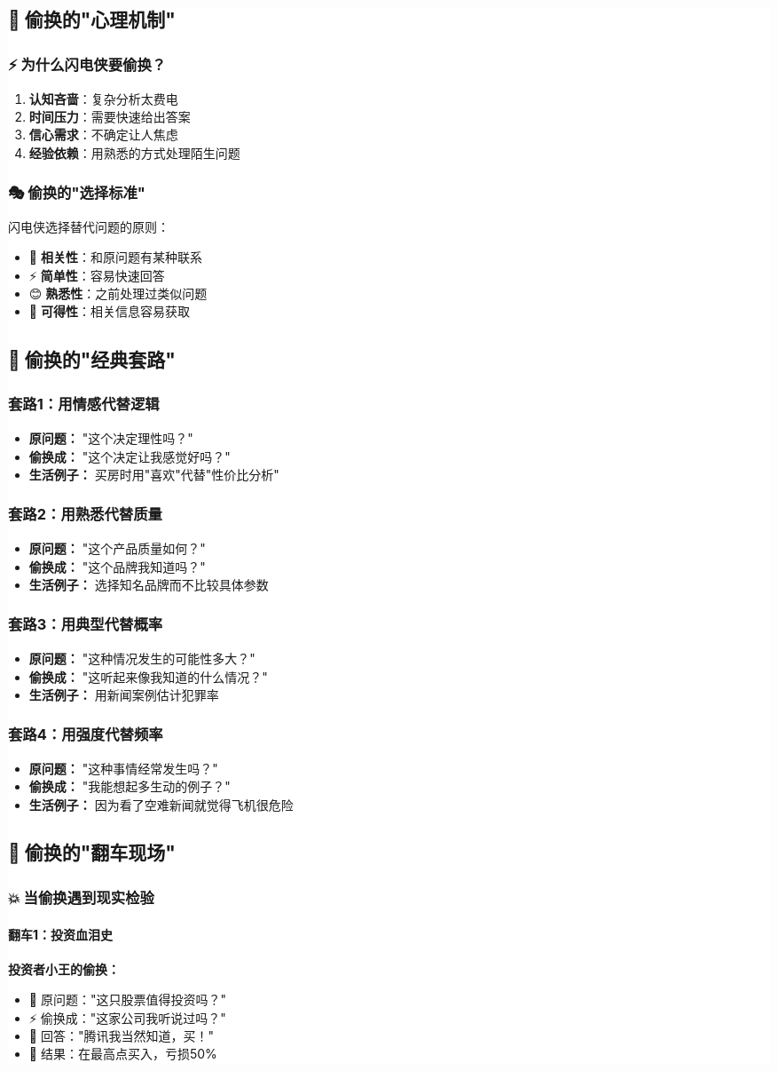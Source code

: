 ## 🧠 偷换的"心理机制"

### ⚡ 为什么闪电侠要偷换？
1. **认知吝啬**：复杂分析太费电
2. **时间压力**：需要快速给出答案
3. **信心需求**：不确定让人焦虑
4. **经验依赖**：用熟悉的方式处理陌生问题

### 🎭 偷换的"选择标准"
闪电侠选择替代问题的原则：
- 🔗 **相关性**：和原问题有某种联系
- ⚡ **简单性**：容易快速回答
- 😊 **熟悉性**：之前处理过类似问题
- 🎯 **可得性**：相关信息容易获取

## 🎪 偷换的"经典套路"

### 套路1：用情感代替逻辑
- **原问题：** "这个决定理性吗？"
- **偷换成：** "这个决定让我感觉好吗？"
- **生活例子：** 买房时用"喜欢"代替"性价比分析"

### 套路2：用熟悉代替质量
- **原问题：** "这个产品质量如何？"
- **偷换成：** "这个品牌我知道吗？"
- **生活例子：** 选择知名品牌而不比较具体参数

### 套路3：用典型代替概率
- **原问题：** "这种情况发生的可能性多大？"
- **偷换成：** "这听起来像我知道的什么情况？"
- **生活例子：** 用新闻案例估计犯罪率

### 套路4：用强度代替频率
- **原问题：** "这种事情经常发生吗？"
- **偷换成：** "我能想起多生动的例子？"
- **生活例子：** 因为看了空难新闻就觉得飞机很危险

## 🚨 偷换的"翻车现场"

### 💥 当偷换遇到现实检验

#### 翻车1：投资血泪史
**投资者小王的偷换：**
- 🤔 原问题："这只股票值得投资吗？"
- ⚡ 偷换成："这家公司我听说过吗？"
- 💭 回答："腾讯我当然知道，买！"
- 💸 结果：在最高点买入，亏损50%
